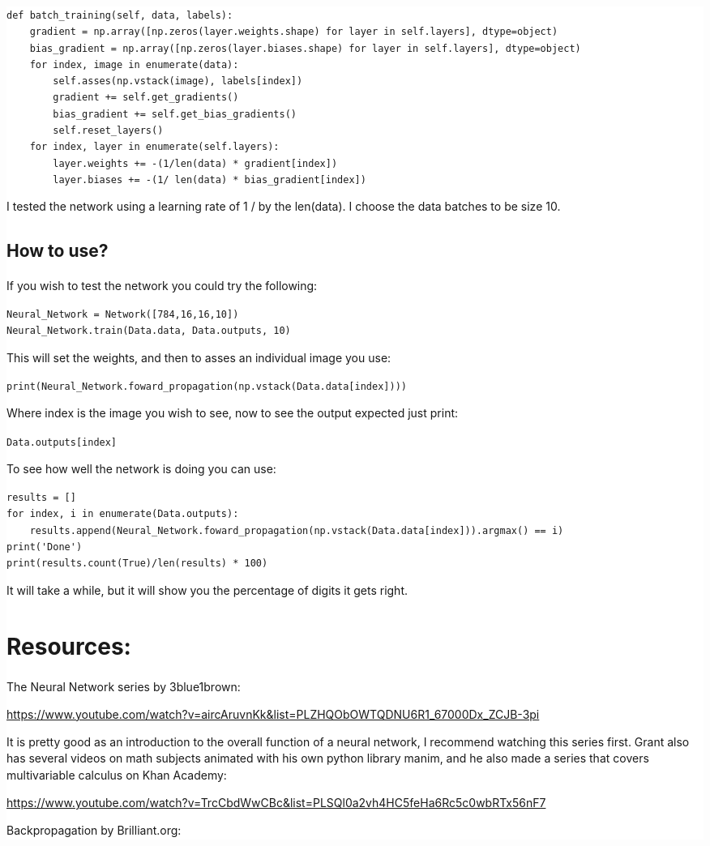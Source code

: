     def batch_training(self, data, labels):
        gradient = np.array([np.zeros(layer.weights.shape) for layer in self.layers], dtype=object)
        bias_gradient = np.array([np.zeros(layer.biases.shape) for layer in self.layers], dtype=object)
        for index, image in enumerate(data):
            self.asses(np.vstack(image), labels[index])
            gradient += self.get_gradients()
            bias_gradient += self.get_bias_gradients()
            self.reset_layers()
        for index, layer in enumerate(self.layers):
            layer.weights += -(1/len(data) * gradient[index])
            layer.biases += -(1/ len(data) * bias_gradient[index])

I tested the network using a learning rate of 1 / by the len(data). I choose the data batches to be size 10.

## How to use?

If you wish to test the network you could try the following:

    Neural_Network = Network([784,16,16,10])
    Neural_Network.train(Data.data, Data.outputs, 10)

This will set the weights, and then to asses an individual image you use:

    print(Neural_Network.foward_propagation(np.vstack(Data.data[index])))

Where index is the image you wish to see, now to see the output expected just print:

    Data.outputs[index]

To see how well the network is doing you can use:

    results = []
    for index, i in enumerate(Data.outputs):
        results.append(Neural_Network.foward_propagation(np.vstack(Data.data[index])).argmax() == i)
    print('Done')
    print(results.count(True)/len(results) * 100)    

It will take a while, but it will show you the percentage of digits it gets right.

# Resources:

The Neural Network series by 3blue1brown:

https://www.youtube.com/watch?v=aircAruvnKk&list=PLZHQObOWTQDNU6R1_67000Dx_ZCJB-3pi

It is pretty good as an introduction to the overall function of a neural network, I recommend watching this series first.
Grant also has several videos on math subjects animated with his own python library manim, and he also made a series that
covers multivariable calculus on Khan Academy:

https://www.youtube.com/watch?v=TrcCbdWwCBc&list=PLSQl0a2vh4HC5feHa6Rc5c0wbRTx56nF7

Backpropagation by Brilliant.org:
